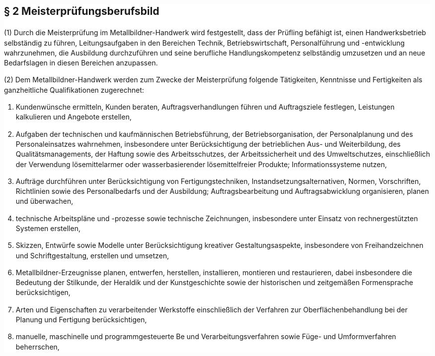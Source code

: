 



## § 2 Meisterprüfungsberufsbild

(1) Durch die Meisterprüfung im Metallbildner-Handwerk wird
festgestellt, dass der Prüfling befähigt ist, einen Handwerksbetrieb
selbständig zu führen, Leitungsaufgaben in den Bereichen Technik,
Betriebswirtschaft, Personalführung und -entwicklung wahrzunehmen, die
Ausbildung durchzuführen und seine berufliche Handlungskompetenz
selbständig umzusetzen und an neue Bedarfslagen in diesen Bereichen
anzupassen.

(2) Dem Metallbildner-Handwerk werden zum Zwecke der Meisterprüfung
folgende Tätigkeiten, Kenntnisse und Fertigkeiten als ganzheitliche
Qualifikationen zugerechnet:

1.  Kundenwünsche ermitteln, Kunden beraten, Auftragsverhandlungen führen
    und Auftragsziele festlegen, Leistungen kalkulieren und Angebote
    erstellen,


2.  Aufgaben der technischen und kaufmännischen Betriebsführung, der
    Betriebsorganisation, der Personalplanung und des Personaleinsatzes
    wahrnehmen, insbesondere unter Berücksichtigung der betrieblichen Aus-
    und Weiterbildung, des Qualitätsmanagements, der Haftung sowie des
    Arbeitsschutzes, der Arbeitssicherheit und des Umweltschutzes,
    einschließlich der Verwendung lösemittelarmer oder wasserbasierender
    lösemittelfreier Produkte; Informationssysteme nutzen,


3.  Aufträge durchführen unter Berücksichtigung von Fertigungstechniken,
    Instandsetzungsalternativen, Normen, Vorschriften, Richtlinien sowie
    des Personalbedarfs und der Ausbildung; Auftragsbearbeitung und
    Auftragsabwicklung organisieren, planen und überwachen,


4.  technische Arbeitspläne und -prozesse sowie technische Zeichnungen,
    insbesondere unter Einsatz von rechnergestützten Systemen erstellen,


5.  Skizzen, Entwürfe sowie Modelle unter Berücksichtigung kreativer
    Gestaltungsaspekte, insbesondere von Freihandzeichnen und
    Schriftgestaltung, erstellen und umsetzen,


6.  Metallbildner-Erzeugnisse planen, entwerfen, herstellen, installieren,
    montieren und restaurieren, dabei insbesondere die Bedeutung der
    Stilkunde, der Heraldik und der Kunstgeschichte sowie der historischen
    und zeitgemäßen Formensprache berücksichtigen,


7.  Arten und Eigenschaften zu verarbeitender Werkstoffe einschließlich
    der Verfahren zur Oberflächenbehandlung bei der Planung und Fertigung
    berücksichtigen,


8.  manuelle, maschinelle und programmgesteuerte Be und
    Verarbeitungsverfahren sowie Füge- und Umformverfahren beherrschen,
